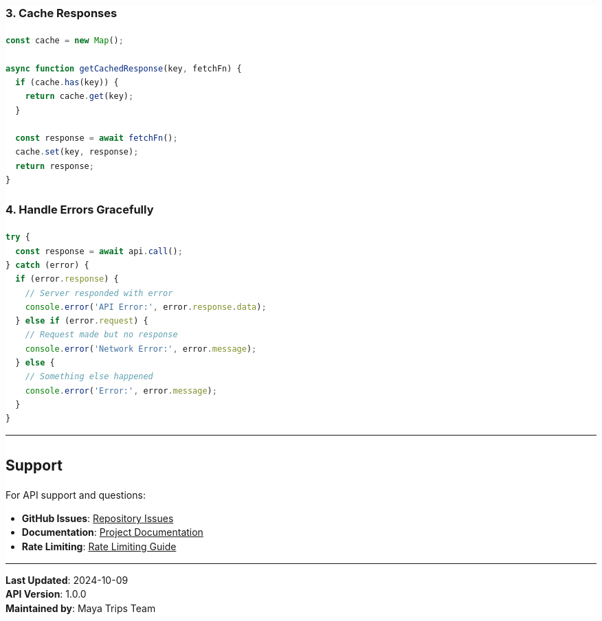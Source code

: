 ### 3. Cache Responses
```javascript
const cache = new Map();

async function getCachedResponse(key, fetchFn) {
  if (cache.has(key)) {
    return cache.get(key);
  }
  
  const response = await fetchFn();
  cache.set(key, response);
  return response;
}
```

### 4. Handle Errors Gracefully
```javascript
try {
  const response = await api.call();
} catch (error) {
  if (error.response) {
    // Server responded with error
    console.error('API Error:', error.response.data);
  } else if (error.request) {
    // Request made but no response
    console.error('Network Error:', error.message);
  } else {
    // Something else happened
    console.error('Error:', error.message);
  }
}
```

---

## Support

For API support and questions:
- **GitHub Issues**: [Repository Issues](https://github.com/Moeabdelaziz007/maya-travel-agent/issues)
- **Documentation**: [Project Documentation](./README.md)
- **Rate Limiting**: [Rate Limiting Guide](./RATE_LIMITING_GUIDE.md)

---

**Last Updated**: 2024-10-09  
**API Version**: 1.0.0  
**Maintained by**: Maya Trips Team
